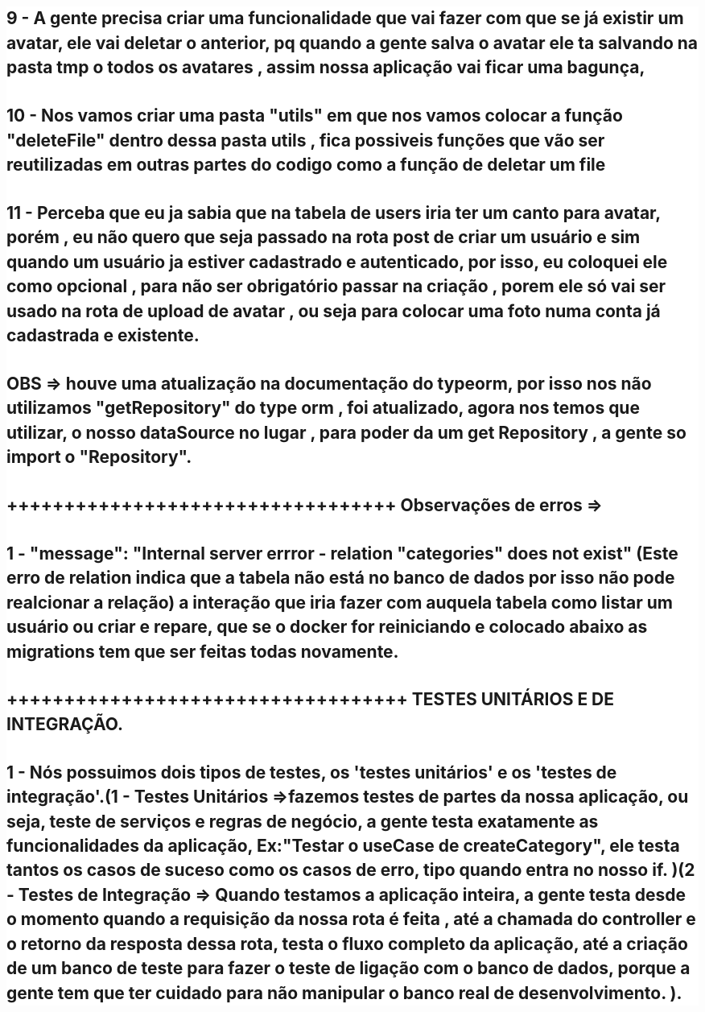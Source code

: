 ## 9 - A gente precisa criar uma funcionalidade que vai fazer com que se já existir um avatar, ele vai deletar o anterior, pq quando a gente salva o avatar ele ta salvando na pasta tmp o todos os avatares , assim nossa aplicação vai ficar uma bagunça,

## 10 - Nos vamos criar uma pasta "utils" em que nos vamos colocar a função "deleteFile" dentro dessa pasta utils , fica possiveis funções que vão ser reutilizadas em outras partes do codigo como a função de deletar um file

## 11 - Perceba que eu ja sabia que na tabela de users iria ter um canto para avatar, porém , eu não quero que seja passado na rota post de criar um usuário e sim quando um usuário ja estiver cadastrado e autenticado, por isso, eu coloquei ele como opcional , para não ser obrigatório passar na criação , porem ele só vai ser usado na rota de upload de avatar , ou seja para colocar uma foto numa conta já cadastrada e existente.

## OBS => houve uma atualização na documentação do typeorm, por isso nos não utilizamos "getRepository" do type orm , foi atualizado, agora nos temos que utilizar, o nosso dataSource no lugar , para poder da um get Repository , a gente so import o "Repository".

## ++++++++++++++++++++++++++++++++++ Observações de erros =>

## 1 - "message": "Internal server errror - relation \"categories\" does not exist" (Este erro de relation indica que a tabela não está no banco de dados por isso não pode realcionar a relação) a interação que iria fazer com auquela tabela como listar um usuário ou criar e repare, que se o docker for reiniciando e colocado abaixo as migrations tem que ser feitas todas novamente.

## +++++++++++++++++++++++++++++++++++ TESTES UNITÁRIOS E DE INTEGRAÇÃO.

## 1 - Nós possuimos dois tipos de testes, os 'testes unitários' e os 'testes de integração'.(1 - Testes Unitários =>fazemos testes de partes da nossa aplicação, ou seja, teste de serviços e regras de negócio, a gente testa exatamente as funcionalidades da aplicação, Ex:"Testar o useCase de createCategory", ele testa tantos os casos de suceso como os casos de erro, tipo quando entra no nosso if. )(2 - Testes de Integração => Quando testamos a aplicação inteira, a gente testa desde o momento quando a requisição da nossa rota é feita , até a chamada do controller e o retorno da resposta dessa rota, testa o fluxo completo da aplicação, até a criação de um banco de teste para fazer o teste de ligação com o banco de dados, porque a gente tem que ter cuidado para não manipular o banco real de desenvolvimento. ).
